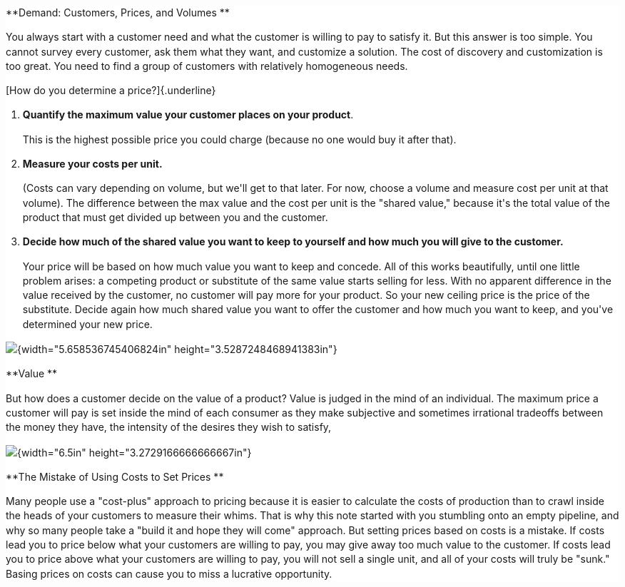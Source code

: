 **Demand: Customers, Prices, and Volumes **

You always start with a customer need and what the customer is willing
to pay to satisfy it. But this answer is too simple. You cannot survey
every customer, ask them what they want, and customize a solution. The
cost of discovery and customization is too great. You need to find a
group of customers with relatively homogeneous needs.

[How do you determine a price?]{.underline}

1.  **Quantify the maximum value your customer places on your product**.

    This is the highest possible price you could charge (because no one
    would buy it after that).

2.  **Measure your costs per unit.**

    (Costs can vary depending on volume, but we'll get to that later.
    For now, choose a volume and measure cost per unit at that volume).
    The difference between the max value and the cost per unit is the
    "shared value," because it's the total value of the product that
    must get divided up between you and the customer.

3.  **Decide how much of the shared value you want to keep to yourself
    and how much you will give to the customer.**

    Your price will be based on how much value you want to keep and
    concede. All of this works beautifully, until one little problem
    arises: a competing product or substitute of the same value starts
    selling for less. With no apparent difference in the value received
    by the customer, no customer will pay more for your product. So your
    new ceiling price is the price of the substitute. Decide again how
    much shared value you want to offer the customer and how much you
    want to keep, and you've determined your new price.

![](media/image10.tiff){width="5.658536745406824in"
height="3.5287248468941383in"}

**Value **

But how does a customer decide on the value of a product? Value is
judged in the mind of an individual. The maximum price a customer will
pay is set inside the mind of each consumer as they make subjective and
sometimes irrational tradeoffs between the money they have, the
intensity of the desires they wish to satisfy,

![](media/image11.tiff){width="6.5in" height="3.2729166666666667in"}

**The Mistake of Using Costs to Set Prices **

Many people use a "cost-plus" approach to pricing because it is easier
to calculate the costs of production than to crawl inside the heads of
your customers to measure their whims. That is why this note started
with you stumbling onto an empty pipeline, and why so many people take a
"build it and hope they will come" approach. But setting prices based on
costs is a mistake. If costs lead you to price below what your customers
are willing to pay, you may give away too much value to the customer. If
costs lead you to price above what your customers are willing to pay,
you will not sell a single unit, and all of your costs will truly be
"sunk." Basing prices on costs can cause you to miss a lucrative
opportunity.
